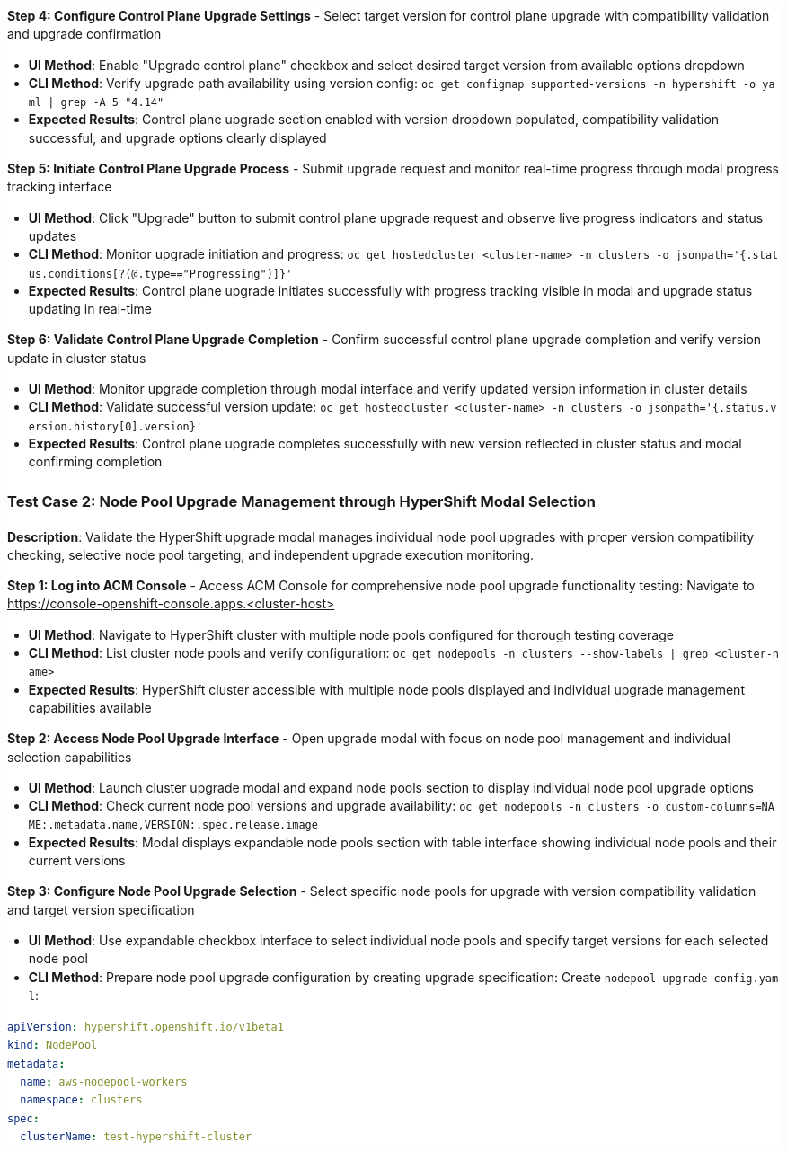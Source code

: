 **Step 4: Configure Control Plane Upgrade Settings** - Select target version for control plane upgrade with compatibility validation and upgrade confirmation
- **UI Method**: Enable "Upgrade control plane" checkbox and select desired target version from available options dropdown
- **CLI Method**: Verify upgrade path availability using version config: `oc get configmap supported-versions -n hypershift -o yaml | grep -A 5 "4.14"`
- **Expected Results**: Control plane upgrade section enabled with version dropdown populated, compatibility validation successful, and upgrade options clearly displayed

**Step 5: Initiate Control Plane Upgrade Process** - Submit upgrade request and monitor real-time progress through modal progress tracking interface
- **UI Method**: Click "Upgrade" button to submit control plane upgrade request and observe live progress indicators and status updates
- **CLI Method**: Monitor upgrade initiation and progress: `oc get hostedcluster <cluster-name> -n clusters -o jsonpath='{.status.conditions[?(@.type=="Progressing")]}'`
- **Expected Results**: Control plane upgrade initiates successfully with progress tracking visible in modal and upgrade status updating in real-time

**Step 6: Validate Control Plane Upgrade Completion** - Confirm successful control plane upgrade completion and verify version update in cluster status
- **UI Method**: Monitor upgrade completion through modal interface and verify updated version information in cluster details
- **CLI Method**: Validate successful version update: `oc get hostedcluster <cluster-name> -n clusters -o jsonpath='{.status.version.history[0].version}'`
- **Expected Results**: Control plane upgrade completes successfully with new version reflected in cluster status and modal confirming completion

### Test Case 2: Node Pool Upgrade Management through HyperShift Modal Selection

**Description**: Validate the HyperShift upgrade modal manages individual node pool upgrades with proper version compatibility checking, selective node pool targeting, and independent upgrade execution monitoring.

**Step 1: Log into ACM Console** - Access ACM Console for comprehensive node pool upgrade functionality testing: Navigate to https://console-openshift-console.apps.<cluster-host>
- **UI Method**: Navigate to HyperShift cluster with multiple node pools configured for thorough testing coverage
- **CLI Method**: List cluster node pools and verify configuration: `oc get nodepools -n clusters --show-labels | grep <cluster-name>`
- **Expected Results**: HyperShift cluster accessible with multiple node pools displayed and individual upgrade management capabilities available

**Step 2: Access Node Pool Upgrade Interface** - Open upgrade modal with focus on node pool management and individual selection capabilities
- **UI Method**: Launch cluster upgrade modal and expand node pools section to display individual node pool upgrade options
- **CLI Method**: Check current node pool versions and upgrade availability: `oc get nodepools -n clusters -o custom-columns=NAME:.metadata.name,VERSION:.spec.release.image`
- **Expected Results**: Modal displays expandable node pools section with table interface showing individual node pools and their current versions

**Step 3: Configure Node Pool Upgrade Selection** - Select specific node pools for upgrade with version compatibility validation and target version specification
- **UI Method**: Use expandable checkbox interface to select individual node pools and specify target versions for each selected node pool
- **CLI Method**: Prepare node pool upgrade configuration by creating upgrade specification: Create `nodepool-upgrade-config.yaml`:
```yaml
apiVersion: hypershift.openshift.io/v1beta1
kind: NodePool
metadata:
  name: aws-nodepool-workers
  namespace: clusters
spec:
  clusterName: test-hypershift-cluster
```